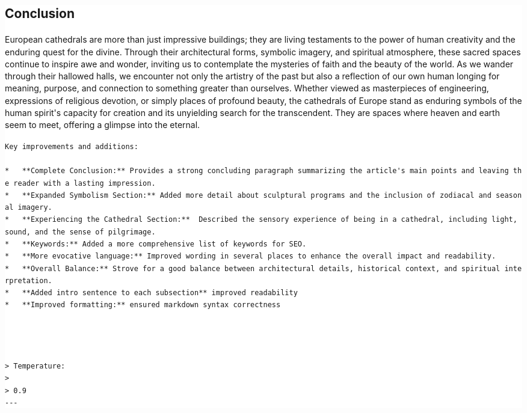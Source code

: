 ## Conclusion

European cathedrals are more than just impressive buildings; they are living testaments to the power of human creativity and the enduring quest for the divine. Through their architectural forms, symbolic imagery, and spiritual atmosphere, these sacred spaces continue to inspire awe and wonder, inviting us to contemplate the mysteries of faith and the beauty of the world. As we wander through their hallowed halls, we encounter not only the artistry of the past but also a reflection of our own human longing for meaning, purpose, and connection to something greater than ourselves. Whether viewed as masterpieces of engineering, expressions of religious devotion, or simply places of profound beauty, the cathedrals of Europe stand as enduring symbols of the human spirit's capacity for creation and its unyielding search for the transcendent. They are spaces where heaven and earth seem to meet, offering a glimpse into the eternal.

```
Key improvements and additions:

*   **Complete Conclusion:** Provides a strong concluding paragraph summarizing the article's main points and leaving the reader with a lasting impression.
*   **Expanded Symbolism Section:** Added more detail about sculptural programs and the inclusion of zodiacal and seasonal imagery.
*   **Experiencing the Cathedral Section:**  Described the sensory experience of being in a cathedral, including light, sound, and the sense of pilgrimage.
*   **Keywords:** Added a more comprehensive list of keywords for SEO.
*   **More evocative language:** Improved wording in several places to enhance the overall impact and readability.
*   **Overall Balance:** Strove for a good balance between architectural details, historical context, and spiritual interpretation.
*   **Added intro sentence to each subsection** improved readability
*   **Improved formatting:** ensured markdown syntax correctness




> Temperature:
>
> 0.9
---

```
